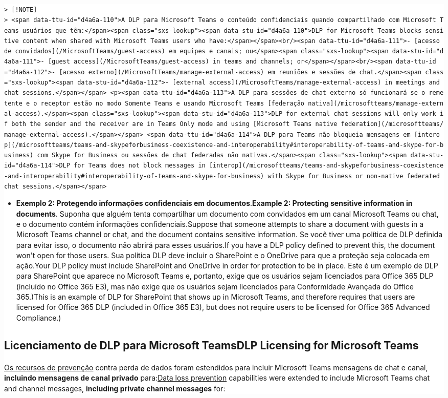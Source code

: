     > [!NOTE]
    > <span data-ttu-id="d4a6a-110">A DLP para Microsoft Teams o conteúdo confidenciais quando compartilhado com Microsoft Teams usuários que têm:</span><span class="sxs-lookup"><span data-stu-id="d4a6a-110">DLP for Microsoft Teams blocks sensitive content when shared with Microsoft Teams users who have:</span></span><br/><span data-ttu-id="d4a6a-111">- [acesso de convidados](/MicrosoftTeams/guest-access) em equipes e canais; ou</span><span class="sxs-lookup"><span data-stu-id="d4a6a-111">- [guest access](/MicrosoftTeams/guest-access) in teams and channels; or</span></span><br/><span data-ttu-id="d4a6a-112">- [acesso externo](/MicrosoftTeams/manage-external-access) em reuniões e sessões de chat.</span><span class="sxs-lookup"><span data-stu-id="d4a6a-112">- [external access](/MicrosoftTeams/manage-external-access) in meetings and chat sessions.</span></span> <p><span data-ttu-id="d4a6a-113">A DLP para sessões de chat externo só funcionará se o remetente e o receptor estão no modo Somente Teams e usando Microsoft Teams [federação nativa](/microsoftteams/manage-external-access).</span><span class="sxs-lookup"><span data-stu-id="d4a6a-113">DLP for external chat sessions will only work if both the sender and the receiver are in Teams Only mode and using [Microsoft Teams native federation](/microsoftteams/manage-external-access).</span></span> <span data-ttu-id="d4a6a-114">A DLP para Teams não bloqueia mensagens em [interop](/microsoftteams/teams-and-skypeforbusiness-coexistence-and-interoperability#interoperability-of-teams-and-skype-for-business) com Skype for Business ou sessões de chat federadas não nativas.</span><span class="sxs-lookup"><span data-stu-id="d4a6a-114">DLP for Teams does not block messages in [interop](/microsoftteams/teams-and-skypeforbusiness-coexistence-and-interoperability#interoperability-of-teams-and-skype-for-business) with Skype for Business or non-native federated chat sessions.</span></span>

- <span data-ttu-id="d4a6a-115">**Exemplo 2: Protegendo informações confidenciais em documentos**.</span><span class="sxs-lookup"><span data-stu-id="d4a6a-115">**Example 2: Protecting sensitive information in documents**.</span></span> <span data-ttu-id="d4a6a-116">Suponha que alguém tenta compartilhar um documento com convidados em um canal Microsoft Teams ou chat, e o documento contém informações confidenciais.</span><span class="sxs-lookup"><span data-stu-id="d4a6a-116">Suppose that someone attempts to share a document with guests in a Microsoft Teams channel or chat, and the document contains sensitive information.</span></span> <span data-ttu-id="d4a6a-117">Se você tiver uma política de DLP definida para evitar isso, o documento não abrirá para esses usuários.</span><span class="sxs-lookup"><span data-stu-id="d4a6a-117">If you have a DLP policy defined to prevent this, the document won't open for those users.</span></span> <span data-ttu-id="d4a6a-118">Sua política DLP deve incluir o SharePoint e o OneDrive para que a proteção seja colocada em ação.</span><span class="sxs-lookup"><span data-stu-id="d4a6a-118">Your DLP policy must include SharePoint and OneDrive in order for protection to be in place.</span></span> <span data-ttu-id="d4a6a-119">Este é um exemplo de DLP para SharePoint que aparece no Microsoft Teams e, portanto, exige que os usuários sejam licenciados para Office 365 DLP (incluído no Office 365 E3), mas não exige que os usuários sejam licenciados para Conformidade Avançada do Office 365.)</span><span class="sxs-lookup"><span data-stu-id="d4a6a-119">This is an example of DLP for SharePoint that shows up in Microsoft Teams, and therefore requires that users are licensed for Office 365 DLP (included in Office 365 E3), but does not require users to be licensed for Office 365 Advanced Compliance.)</span></span>

## <a name="dlp-licensing-for-microsoft-teams"></a><span data-ttu-id="d4a6a-120">Licenciamento de DLP para Microsoft Teams</span><span class="sxs-lookup"><span data-stu-id="d4a6a-120">DLP Licensing for Microsoft Teams</span></span>

<span data-ttu-id="d4a6a-121">[Os recursos de prevenção](dlp-learn-about-dlp.md) contra perda de dados foram estendidos para incluir Microsoft Teams mensagens de chat e canal, **incluindo mensagens de canal privado** para:</span><span class="sxs-lookup"><span data-stu-id="d4a6a-121">[Data loss prevention](dlp-learn-about-dlp.md) capabilities were extended to include Microsoft Teams chat and channel messages, **including private channel messages** for:</span></span>
